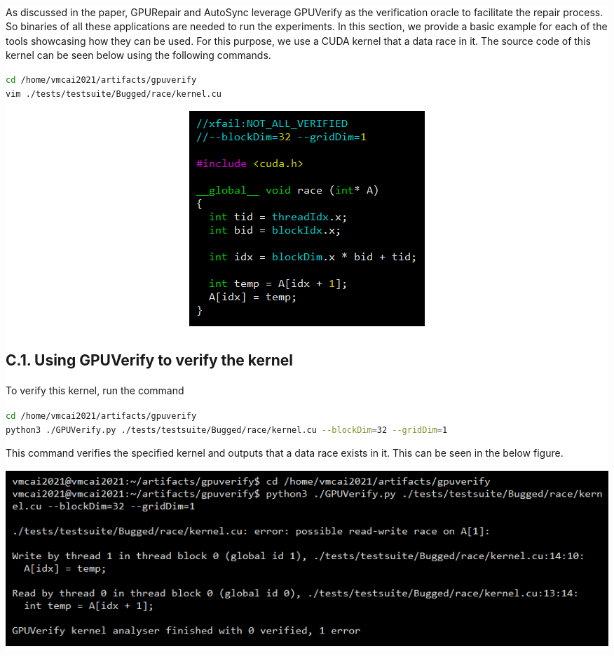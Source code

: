 As discussed in the paper, GPURepair and AutoSync leverage GPUVerify as the verification oracle to facilitate the repair process. So binaries of all these applications are needed to run the experiments. In this section, we provide a basic example for each of the tools showcasing how they can be used. For this purpose, we use a CUDA kernel that a data race in it. The source code of this kernel can be seen below using the following commands.

```bash
cd /home/vmcai2021/artifacts/gpuverify
vim ./tests/testsuite/Bugged/race/kernel.cu
```

<div align="center"><img src="./images/figure_3_1.png" /></div>

## C.1. Using GPUVerify to verify the kernel

To verify this kernel, run the command

```bash
cd /home/vmcai2021/artifacts/gpuverify
python3 ./GPUVerify.py ./tests/testsuite/Bugged/race/kernel.cu --blockDim=32 --gridDim=1
```

This command verifies the specified kernel and outputs that a data race exists in it. This can be seen in the below figure.

<div align="center"><img src="./images/figure_3_2.png" /></div>
